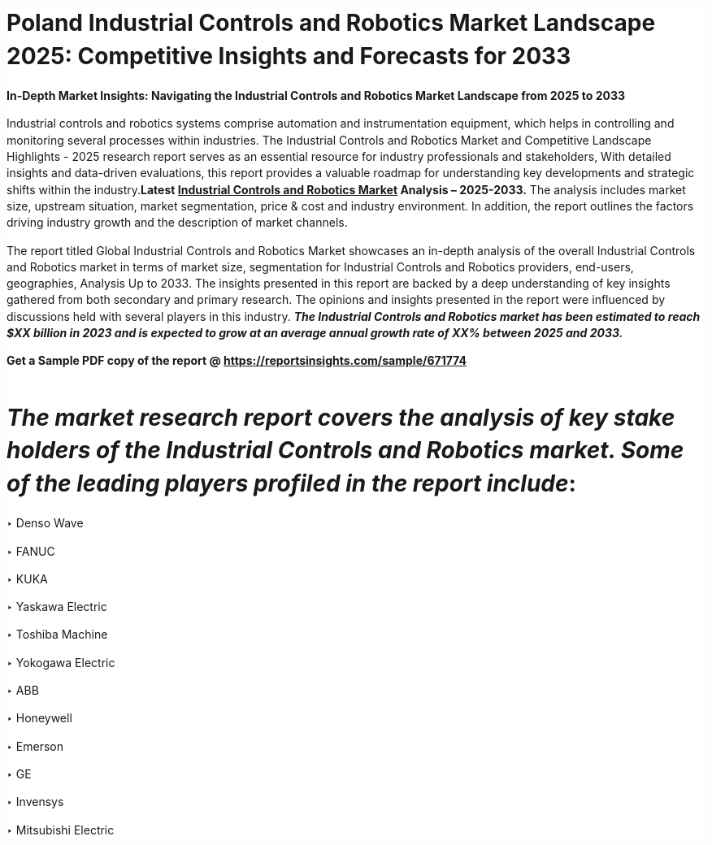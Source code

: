 # Poland Industrial Controls and Robotics Market Landscape 2025: Competitive Insights and Forecasts for 2033

<strong>In-Depth Market Insights: Navigating the Industrial Controls and Robotics Market Landscape from 2025 to 2033</strong></p>

Industrial controls and robotics systems comprise automation and instrumentation equipment, which helps in controlling and monitoring several processes within industries. The Industrial Controls and Robotics Market and Competitive Landscape Highlights - 2025 research report serves as an essential resource for industry professionals and stakeholders, With detailed insights and data-driven evaluations, this report provides a valuable roadmap for understanding key developments and strategic shifts within the industry.<strong>Latest <a href=https://www.reportsinsights.com/sample/671774>Industrial Controls and Robotics Market</a> Analysis – 2025-2033.</strong>  The analysis includes market size, upstream situation, market segmentation, price & cost and industry environment. In addition, the report outlines the factors driving industry growth and the description of market channels.

The report titled Global Industrial Controls and Robotics Market showcases an in-depth analysis of the overall Industrial Controls and Robotics market in terms of market size, segmentation for Industrial Controls and Robotics providers, end-users, geographies, Analysis Up to 2033. The insights presented in this report are backed by a deep understanding of key insights gathered from both secondary and primary research. The opinions and insights presented in the report were influenced by discussions held with several players in this industry. <strong><em>The Industrial Controls and Robotics market has been estimated to reach $XX billion in 2023 and is expected to grow at an average annual growth rate of XX% between 2025 and 2033.</em></strong>

<strong>Get a Sample PDF copy of the report @ <a href=https://reportsinsights.com/sample/671774>https://reportsinsights.com/sample/671774</a></strong>

# <strong><em>The market research report covers the analysis of key stake holders of the Industrial Controls and Robotics market. Some of the leading players profiled in the report include</em></strong>: 

‣ Denso Wave

‣ FANUC

‣ KUKA

‣ Yaskawa Electric

‣ Toshiba Machine

‣ Yokogawa Electric

‣ ABB

‣ Honeywell

‣ Emerson

‣ GE

‣ Invensys

‣ Mitsubishi Electric
